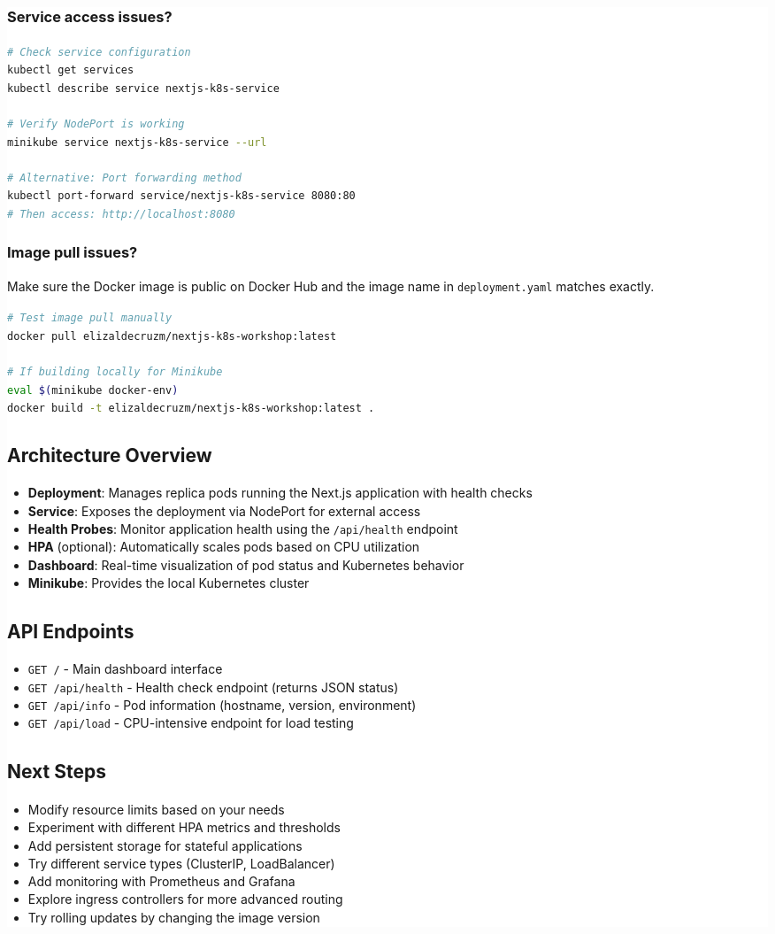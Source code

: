 ### Service access issues?

```bash
# Check service configuration
kubectl get services
kubectl describe service nextjs-k8s-service

# Verify NodePort is working
minikube service nextjs-k8s-service --url

# Alternative: Port forwarding method
kubectl port-forward service/nextjs-k8s-service 8080:80
# Then access: http://localhost:8080
```

### Image pull issues?

Make sure the Docker image is public on Docker Hub and the image name in `deployment.yaml` matches exactly.

```bash
# Test image pull manually
docker pull elizaldecruzm/nextjs-k8s-workshop:latest

# If building locally for Minikube
eval $(minikube docker-env)
docker build -t elizaldecruzm/nextjs-k8s-workshop:latest .
```

## Architecture Overview

- **Deployment**: Manages replica pods running the Next.js application with health checks
- **Service**: Exposes the deployment via NodePort for external access
- **Health Probes**: Monitor application health using the `/api/health` endpoint
- **HPA** (optional): Automatically scales pods based on CPU utilization
- **Dashboard**: Real-time visualization of pod status and Kubernetes behavior
- **Minikube**: Provides the local Kubernetes cluster

## API Endpoints

- `GET /` - Main dashboard interface
- `GET /api/health` - Health check endpoint (returns JSON status)
- `GET /api/info` - Pod information (hostname, version, environment)
- `GET /api/load` - CPU-intensive endpoint for load testing

## Next Steps

- Modify resource limits based on your needs
- Experiment with different HPA metrics and thresholds
- Add persistent storage for stateful applications
- Try different service types (ClusterIP, LoadBalancer)
- Add monitoring with Prometheus and Grafana
- Explore ingress controllers for more advanced routing
- Try rolling updates by changing the image version
